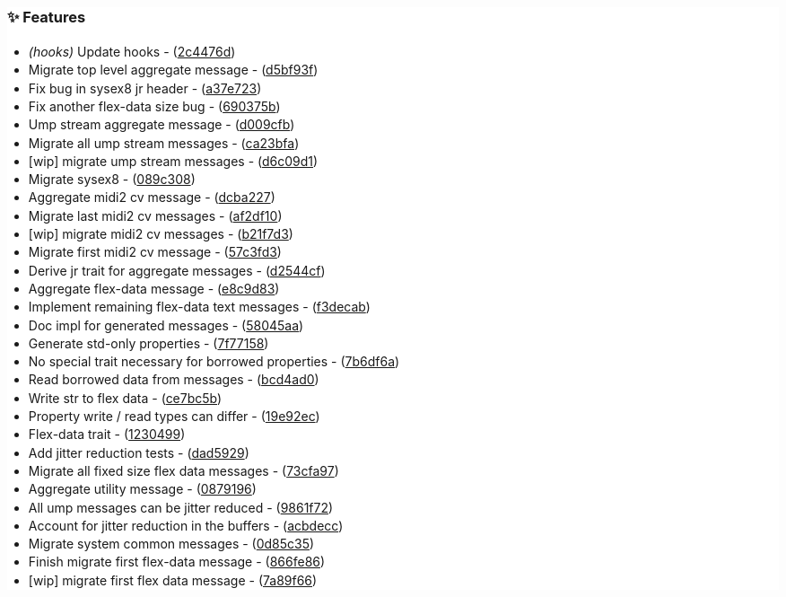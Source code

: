 ### ✨ Features

- *(hooks)* Update hooks - ([2c4476d](https://github.com/midi2-dev/bl-midi2-rs/commit/2c4476d879ae6686bb5e3aa81f566015be9cb4e8))
- Migrate top level aggregate message - ([d5bf93f](https://github.com/midi2-dev/bl-midi2-rs/commit/d5bf93f2169d93d2ba1e20c5230df66110809f52))
- Fix bug in sysex8 jr header - ([a37e723](https://github.com/midi2-dev/bl-midi2-rs/commit/a37e7238df0fe6c0b166e4ab940df179ec946b41))
- Fix another flex-data size bug - ([690375b](https://github.com/midi2-dev/bl-midi2-rs/commit/690375b4ce08aece78f087a12e56f3f5c4bf6bfd))
- Ump stream aggregate message - ([d009cfb](https://github.com/midi2-dev/bl-midi2-rs/commit/d009cfbbdecf87ce13ae8d2d56528e496dfe6393))
- Migrate all ump stream messages - ([ca23bfa](https://github.com/midi2-dev/bl-midi2-rs/commit/ca23bfa9eef179ef275132cb2c2856a5a83806f9))
- [wip]  migrate ump stream messages - ([d6c09d1](https://github.com/midi2-dev/bl-midi2-rs/commit/d6c09d1eaf7077102336ecde2057354175dbe384))
- Migrate sysex8 - ([089c308](https://github.com/midi2-dev/bl-midi2-rs/commit/089c30858bc787f61a37d74c20ee3cb496a9b0d0))
- Aggregate midi2 cv message - ([dcba227](https://github.com/midi2-dev/bl-midi2-rs/commit/dcba2275cfa8124d696bc2903fe4f8cdfc81da82))
- Migrate last midi2 cv messages - ([af2df10](https://github.com/midi2-dev/bl-midi2-rs/commit/af2df10448c0adcb8e63d0a370c3b5ec0d56d4ec))
- [wip] migrate midi2 cv messages - ([b21f7d3](https://github.com/midi2-dev/bl-midi2-rs/commit/b21f7d3990b4b6c2dba0e617b0334720f3877dd6))
- Migrate first midi2 cv message - ([57c3fd3](https://github.com/midi2-dev/bl-midi2-rs/commit/57c3fd34265adb8d96f2361339fa28e2b226e27c))
- Derive jr trait for aggregate messages - ([d2544cf](https://github.com/midi2-dev/bl-midi2-rs/commit/d2544cf13b6b710d42df7b788c929a73d8f18ab1))
- Aggregate flex-data message - ([e8c9d83](https://github.com/midi2-dev/bl-midi2-rs/commit/e8c9d838dd6e26a3f6e886dfe4118f272b0c637c))
- Implement remaining flex-data text messages - ([f3decab](https://github.com/midi2-dev/bl-midi2-rs/commit/f3decab68ca27ce88fff5faec4c84a06fa84c700))
- Doc impl for generated messages - ([58045aa](https://github.com/midi2-dev/bl-midi2-rs/commit/58045aa2eb70150dd9b4bf7de79ab16dacb6db7f))
- Generate std-only properties - ([7f77158](https://github.com/midi2-dev/bl-midi2-rs/commit/7f77158f69ab2a6af4f71aab909e25b9583ba9b3))
- No special trait necessary for borrowed properties - ([7b6df6a](https://github.com/midi2-dev/bl-midi2-rs/commit/7b6df6aa87017a4bc89094f4bd5355d97cf4fcab))
- Read borrowed data from messages - ([bcd4ad0](https://github.com/midi2-dev/bl-midi2-rs/commit/bcd4ad0df3e1c14317c9b39cd0fad6260ecf1567))
- Write str to flex data - ([ce7bc5b](https://github.com/midi2-dev/bl-midi2-rs/commit/ce7bc5b0bb4d8ad902879570a951a55e9470db87))
- Property write / read types can differ - ([19e92ec](https://github.com/midi2-dev/bl-midi2-rs/commit/19e92ecf298f824e73675795aebedddb614c3916))
- Flex-data trait - ([1230499](https://github.com/midi2-dev/bl-midi2-rs/commit/12304995146a8cd137ba3e1cb59beda576642c05))
- Add jitter reduction tests - ([dad5929](https://github.com/midi2-dev/bl-midi2-rs/commit/dad5929bcf3de1682b0ca13ce9b49eaa0ac22e70))
- Migrate all fixed size flex data messages - ([73cfa97](https://github.com/midi2-dev/bl-midi2-rs/commit/73cfa9711c063ab74d9602182c228836b36b851b))
- Aggregate utility message - ([0879196](https://github.com/midi2-dev/bl-midi2-rs/commit/0879196fb94ff7bbf9542820e767e5190ca272b7))
- All ump messages can be jitter reduced - ([9861f72](https://github.com/midi2-dev/bl-midi2-rs/commit/9861f721b89bf5f587300f1335d8ad8f9f67bff0))
- Account for jitter reduction in the buffers - ([acbdecc](https://github.com/midi2-dev/bl-midi2-rs/commit/acbdecc5ad409ccedb8f80a372875de1d3881eac))
- Migrate system common messages - ([0d85c35](https://github.com/midi2-dev/bl-midi2-rs/commit/0d85c357f6116fed139aa6735fabbd8853ece9cf))
- Finish migrate first flex-data message - ([866fe86](https://github.com/midi2-dev/bl-midi2-rs/commit/866fe867fc7f3d0cdc37a79a07a8f023f6b7c377))
- [wip] migrate first flex data message - ([7a89f66](https://github.com/midi2-dev/bl-midi2-rs/commit/7a89f66b5101a61a9dde02e6a54a89ef615914a5))